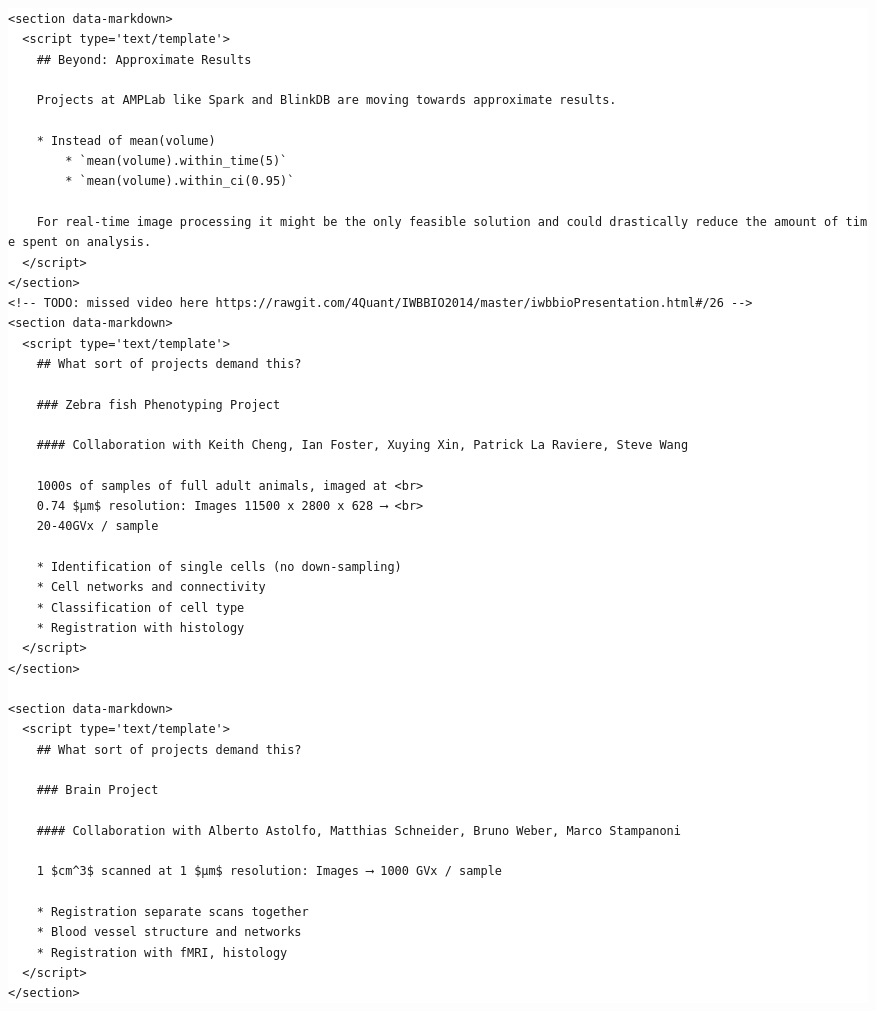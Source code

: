     <section data-markdown>
      <script type='text/template'>
        ## Beyond: Approximate Results

        Projects at AMPLab like Spark and BlinkDB are moving towards approximate results.

        * Instead of mean(volume)
            * `mean(volume).within_time(5)`
            * `mean(volume).within_ci(0.95)`

        For real-time image processing it might be the only feasible solution and could drastically reduce the amount of time spent on analysis.
      </script>
    </section>
    <!-- TODO: missed video here https://rawgit.com/4Quant/IWBBIO2014/master/iwbbioPresentation.html#/26 -->
    <section data-markdown>
      <script type='text/template'>
        ## What sort of projects demand this?

        ### Zebra fish Phenotyping Project

        #### Collaboration with Keith Cheng, Ian Foster, Xuying Xin, Patrick La Raviere, Steve Wang

        1000s of samples of full adult animals, imaged at <br>
        0.74 $μm$ resolution: Images 11500 x 2800 x 628 ⟶ <br>
        20-40GVx / sample

        * Identification of single cells (no down-sampling)
        * Cell networks and connectivity
        * Classification of cell type
        * Registration with histology
      </script>
    </section>

    <section data-markdown>
      <script type='text/template'>
        ## What sort of projects demand this?

        ### Brain Project

        #### Collaboration with Alberto Astolfo, Matthias Schneider, Bruno Weber, Marco Stampanoni

        1 $cm^3$ scanned at 1 $μm$ resolution: Images ⟶ 1000 GVx / sample

        * Registration separate scans together
        * Blood vessel structure and networks
        * Registration with fMRI, histology
      </script>
    </section>

